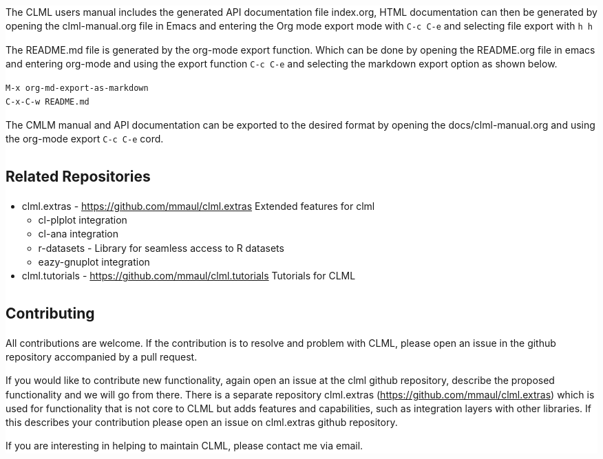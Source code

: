 The CLML users manual includes the generated API documentation file index.org,
HTML documentation can then be generated by opening the clml-manual.org file in Emacs
and entering the Org mode export mode with `C-c C-e` and selecting file export with `h h`

The README.md file is generated by the org-mode export function.
Which can be done by opening the README.org file in emacs and
entering org-mode and using the export function `C-c C-e` and
selecting the markdown export option as shown below.

    M-x org-md-export-as-markdown
    C-x-C-w README.md

The CMLM manual and API documentation can be exported to the desired
format by opening the docs/clml-manual.org and using the org-mode
export `C-c C-e` cord.

## Related Repositories

-   clml.extras - <https://github.com/mmaul/clml.extras> Extended features for clml
    -   cl-plplot integration
    -   cl-ana integration
    -   r-datasets - Library for seamless access to R datasets
    -   eazy-gnuplot integration
-   clml.tutorials - <https://github.com/mmaul/clml.tutorials> Tutorials for CLML

## Contributing

All contributions are welcome. If the contribution is to resolve and
problem with CLML, please open an issue in the github repository
accompanied by a pull request.

If you would like to contribute new functionality, again open an issue
at the clml github repository, describe the proposed functionality and
we will go from there. There is a separate repository clml.extras
(<https://github.com/mmaul/clml.extras>) which is used for functionality
that is not core to CLML but adds features and capabilities, such as
integration layers with other libraries. If this describes your
contribution please open an issue on clml.extras github repository.

If you are interesting in helping to maintain CLML, please contact me
via email.

